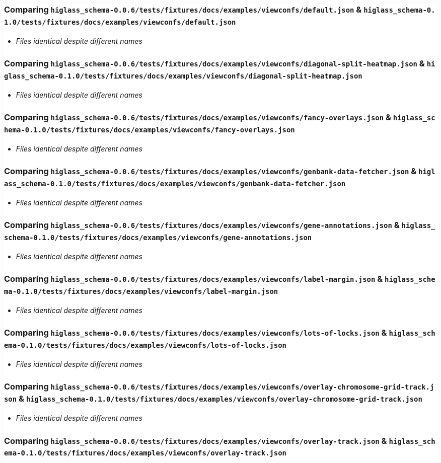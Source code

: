 ### Comparing `higlass_schema-0.0.6/tests/fixtures/docs/examples/viewconfs/default.json` & `higlass_schema-0.1.0/tests/fixtures/docs/examples/viewconfs/default.json`

 * *Files identical despite different names*

### Comparing `higlass_schema-0.0.6/tests/fixtures/docs/examples/viewconfs/diagonal-split-heatmap.json` & `higlass_schema-0.1.0/tests/fixtures/docs/examples/viewconfs/diagonal-split-heatmap.json`

 * *Files identical despite different names*

### Comparing `higlass_schema-0.0.6/tests/fixtures/docs/examples/viewconfs/fancy-overlays.json` & `higlass_schema-0.1.0/tests/fixtures/docs/examples/viewconfs/fancy-overlays.json`

 * *Files identical despite different names*

### Comparing `higlass_schema-0.0.6/tests/fixtures/docs/examples/viewconfs/genbank-data-fetcher.json` & `higlass_schema-0.1.0/tests/fixtures/docs/examples/viewconfs/genbank-data-fetcher.json`

 * *Files identical despite different names*

### Comparing `higlass_schema-0.0.6/tests/fixtures/docs/examples/viewconfs/gene-annotations.json` & `higlass_schema-0.1.0/tests/fixtures/docs/examples/viewconfs/gene-annotations.json`

 * *Files identical despite different names*

### Comparing `higlass_schema-0.0.6/tests/fixtures/docs/examples/viewconfs/label-margin.json` & `higlass_schema-0.1.0/tests/fixtures/docs/examples/viewconfs/label-margin.json`

 * *Files identical despite different names*

### Comparing `higlass_schema-0.0.6/tests/fixtures/docs/examples/viewconfs/lots-of-locks.json` & `higlass_schema-0.1.0/tests/fixtures/docs/examples/viewconfs/lots-of-locks.json`

 * *Files identical despite different names*

### Comparing `higlass_schema-0.0.6/tests/fixtures/docs/examples/viewconfs/overlay-chromosome-grid-track.json` & `higlass_schema-0.1.0/tests/fixtures/docs/examples/viewconfs/overlay-chromosome-grid-track.json`

 * *Files identical despite different names*

### Comparing `higlass_schema-0.0.6/tests/fixtures/docs/examples/viewconfs/overlay-track.json` & `higlass_schema-0.1.0/tests/fixtures/docs/examples/viewconfs/overlay-track.json`
